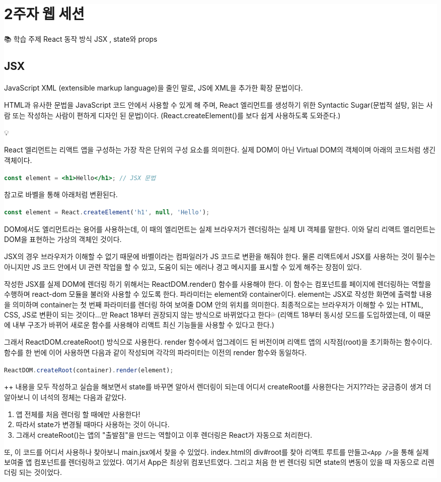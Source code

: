 # 2주자 웹 세션

📚 학습 주제
React 동작 방식 JSX , state와 props

## JSX

JavaScript XML (extensible markup language)을 줄인 말로, JS에 XML을 추가한 확장 문법이다.

HTML과 유사한 문법을 JavaScript 코드 안에서 사용할 수 있게 해 주며, React 엘리먼트를 생성하기 위한 Syntactic Sugar(문법적 설탕, 읽는 사람 또는 작성하는 사람이 편하게 디자인 된 문법)이다. (React.createElement()를 보다 쉽게 사용하도록 도와준다.)

<aside>
💡

React 엘리먼트는 리액트 앱을 구성하는 가장 작은 단위의 구성 요소를 의미한다. 실제 DOM이 아닌 Virtual DOM의 객체이며 아래의 코드처럼 생긴 객체이다.

```jsx
const element = <h1>Hello</h1>; // JSX 문법
```

참고로 바벨을 통해 아래처럼 변환된다.

```jsx
const element = React.createElement('h1', null, 'Hello');
```

DOM에서도 엘리먼트라는 용어를 사용하는데, 이 때의 엘리먼트는 실제 브라우저가 렌더링하는 실제 UI 객체를 말한다. 이와 달리 리액트 엘리먼트는 DOM을 표현하는 가상의 객체인 것이다.

</aside>

JSX의 경우 브라우저가 이해할 수 없기 때문에 바벨이라는 컴파일러가 JS 코드로 변환을 해줘야 한다. 물론 리액트에서 JSX를 사용하는 것이 필수는 아니지만 JS 코드 안에서 UI 관련 작업을 할 수 있고, 도움이 되는 에러나 경고 메시지를 표시할 수 있게 해주는 장점이 있다.

작성한 JSX를 실제 DOM에 렌더링 하기 위해서는 ReactDOM.render() 함수를 사용해야 한다. 이 함수는 컴포넌트를 페이지에 렌더링하는 역할을 수행하며 react-dom 모듈을 불러와 사용할 수 있도록 한다. 파라미터는 element와 container이다. element는 JSX로 작성한 화면에 출력할 내용을 의미하며 container는 첫 번째 파라미터를 렌더링 하여 보여줄 DOM 안의 위치를 의미한다. 최종적으로는 브라우저가 이해할 수 있는 HTML, CSS, JS로 변환이 되는 것이다…만 React 18부터 권장되지 않는 방식으로 바뀌었다고 한다💦 (리액트 18부터 동시성 모드를 도입하였는데, 이 때문에 내부 구조가 바뀌어 새로운 함수를 사용해야 리액트 최신 기능들을 사용할 수 있다고 한다.)

그래서 ReactDOM.createRoot() 방식으로 사용한다. render 함수에서 업그레이드 된 버전이며 리액트 앱의 시작점(root)을 초기화하는 함수이다. 함수를 한 번에 이어 사용하면 다음과 같이 작성되며 각각의 파라미터는 이전의 render 함수와 동일하다.

```jsx
ReactDOM.createRoot(container).render(element);
```

++ 내용을 모두 작성하고 실습을 해보면서 state를 바꾸면 알아서 렌더링이 되는데 어디서 createRoot를 사용한다는 거지??라는 궁금증이 생겨 더 알아보니 이 녀석의 정체는 다음과 같았다.

1. 앱 전체를 처음 렌더링 할 때에만 사용한다!
2. 따라서 state가 변경될 때마다 사용하는 것이 아니다.
3. 그래서 createRoot()는 앱의 "출발점"을 만드는 역할이고
   이후 렌더링은 React가 자동으로 처리한다.

또, 이 코드를 어디서 사용하나 찾아보니 main.jsx에서 찾을 수 있었다. index.html의 div#root를 찾아 리액트 루트를 만들고`<App />`을 통해 실제 보여줄 앱 컴포넌트를 렌더링하고 있었다. 여기서 App은 최상위 컴포넌트였다. 그리고 처음 한 번 렌더링 되면 state의 변동이 있을 때 자동으로 리렌더링 되는 것이었다.
